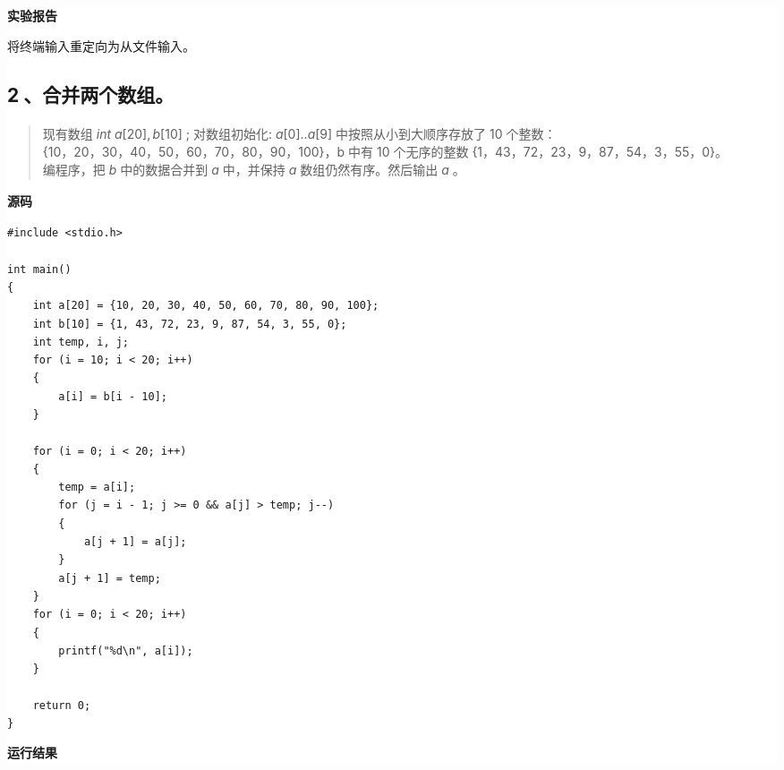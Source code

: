 
**实验报告**

将终端输入重定向为从文件输入。

## 2 、合并两个数组。

>现有数组 $int ~a[20], b[10]$ ; 对数组初始化: $a[0]..a[9]$ 中按照从小到大顺序存放了 $10$ 个整数：\
$\{10，20，30，40，50，60，70，80，90，100\}$，b 中有 10 个无序的整数
$\{1，43，72，23，9，87，54，3，55，0\}$。\
编程序，把 $b$ 中的数据合并到 $a$ 中，并保持 $a$ 数组仍然有序。然后输出 $a$ 。

**源码**

```
#include <stdio.h>

int main()
{
    int a[20] = {10, 20, 30, 40, 50, 60, 70, 80, 90, 100};
    int b[10] = {1, 43, 72, 23, 9, 87, 54, 3, 55, 0};
    int temp, i, j;
    for (i = 10; i < 20; i++)
    {
        a[i] = b[i - 10];
    }
    
    for (i = 0; i < 20; i++)
    {
        temp = a[i];
        for (j = i - 1; j >= 0 && a[j] > temp; j--)
        {
            a[j + 1] = a[j];
        }
        a[j + 1] = temp;
    }
    for (i = 0; i < 20; i++)
    {
        printf("%d\n", a[i]);
    }
    
    return 0;
}
```

**运行结果**
